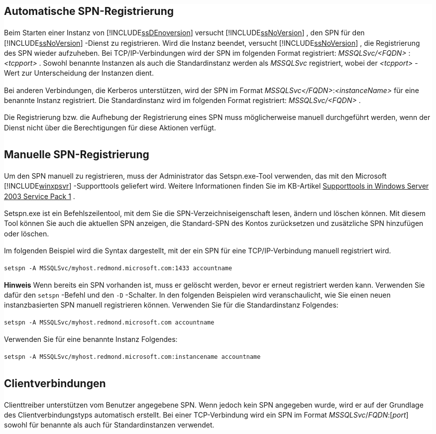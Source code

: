 ##  <a name="Auto"></a> Automatische SPN-Registrierung  
 Beim Starten einer Instanz von [!INCLUDE[ssDEnoversion](../../includes/ssdenoversion-md.md)] versucht [!INCLUDE[ssNoVersion](../../includes/ssnoversion-md.md)] , den SPN für den [!INCLUDE[ssNoVersion](../../includes/ssnoversion-md.md)] -Dienst zu registrieren. Wird die Instanz beendet, versucht [!INCLUDE[ssNoVersion](../../includes/ssnoversion-md.md)] , die Registrierung des SPN wieder aufzuheben. Bei TCP/IP-Verbindungen wird der SPN im folgenden Format registriert: *MSSQLSvc/\<FQDN>* : *\<tcpport>* . Sowohl benannte Instanzen als auch die Standardinstanz werden als *MSSQLSvc* registriert, wobei der *\<tcpport>* -Wert zur Unterscheidung der Instanzen dient.  
  
 Bei anderen Verbindungen, die Kerberos unterstützen, wird der SPN im Format *MSSQLSvc\</FQDN>*:*\<instanceName>* für eine benannte Instanz registriert. Die Standardinstanz wird im folgenden Format registriert: *MSSQLSvc/\<FQDN>* .  
  
 Die Registrierung bzw. die Aufhebung der Registrierung eines SPN muss möglicherweise manuell durchgeführt werden, wenn der Dienst nicht über die Berechtigungen für diese Aktionen verfügt.  
  
##  <a name="Manual"></a> Manuelle SPN-Registrierung  
 Um den SPN manuell zu registrieren, muss der Administrator das Setspn.exe-Tool verwenden, das mit den Microsoft [!INCLUDE[winxpsvr](../../includes/winxpsvr-md.md)] -Supporttools geliefert wird. Weitere Informationen finden Sie im KB-Artikel [Supporttools in Windows Server 2003 Service Pack 1](https://support.microsoft.com/kb/892777) .  
  
 Setspn.exe ist ein Befehlszeilentool, mit dem Sie die SPN-Verzeichniseigenschaft lesen, ändern und löschen können. Mit diesem Tool können Sie auch die aktuellen SPN anzeigen, die Standard-SPN des Kontos zurücksetzen und zusätzliche SPN hinzufügen oder löschen.  
  
 Im folgenden Beispiel wird die Syntax dargestellt, mit der ein SPN für eine TCP/IP-Verbindung manuell registriert wird.  
  
```  
setspn -A MSSQLSvc/myhost.redmond.microsoft.com:1433 accountname  
```  
  
 **Hinweis** Wenn bereits ein SPN vorhanden ist, muss er gelöscht werden, bevor er erneut registriert werden kann. Verwenden Sie dafür den `setspn` -Befehl und den `-D` -Schalter. In den folgenden Beispielen wird veranschaulicht, wie Sie einen neuen instanzbasierten SPN manuell registrieren können. Verwenden Sie für die Standardinstanz Folgendes:  
  
```  
setspn -A MSSQLSvc/myhost.redmond.microsoft.com accountname  
```  
  
 Verwenden Sie für eine benannte Instanz Folgendes:  
  
```  
setspn -A MSSQLSvc/myhost.redmond.microsoft.com:instancename accountname  
```  
  
##  <a name="Client"></a> Clientverbindungen  
 Clienttreiber unterstützen vom Benutzer angegebene SPN. Wenn jedoch kein SPN angegeben wurde, wird er auf der Grundlage des Clientverbindungstyps automatisch erstellt. Bei einer TCP-Verbindung wird ein SPN im Format *MSSQLSvc*/*FQDN*:[*port*] sowohl für benannte als auch für Standardinstanzen verwendet.  
  